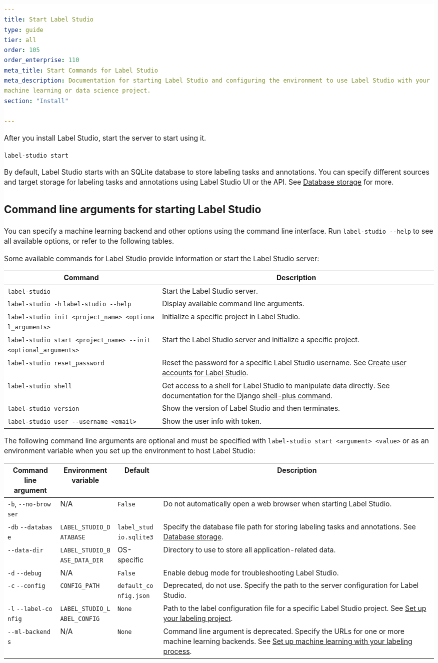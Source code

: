 ```yaml
---
title: Start Label Studio
type: guide
tier: all
order: 105
order_enterprise: 110
meta_title: Start Commands for Label Studio
meta_description: Documentation for starting Label Studio and configuring the environment to use Label Studio with your machine learning or data science project. 
section: "Install"

---
```


After you install Label Studio, start the server to start using it. 

```bash
label-studio start
```

By default, Label Studio starts with an SQLite database to store labeling tasks and annotations. You can specify different sources and target storage for labeling tasks and annotations using Label Studio UI or the API. See [Database storage](storedata.html) for more.


## Command line arguments for starting Label Studio

You can specify a machine learning backend and other options using the command line interface. Run `label-studio --help` to see all available options, or refer to the following tables.

Some available commands for Label Studio provide information or start the Label Studio server:

| Command |  Description |
| --- | ---- |
| `label-studio` | Start the Label Studio server. |
| `label-studio -h` `label-studio --help` | Display available command line arguments. |
| `label-studio init <project_name> <optional_arguments>` | Initialize a specific project in Label Studio. |
| `label-studio start <project_name> --init <optional_arguments>` | Start the Label Studio server and initialize a specific project. |
| `label-studio reset_password` | Reset the password for a specific Label Studio username. See [Create user accounts for Label Studio](signup.html). |
| `label-studio shell` | Get access to a shell for Label Studio to manipulate data directly. See documentation for the Django [shell-plus command](https://django-extensions.readthedocs.io/en/latest/shell_plus.html). |
| `label-studio version` | Show the version of Label Studio and then terminates.
| `label-studio user --username <email>` | Show the user info with token.

The following command line arguments are optional and must be specified with `label-studio start <argument> <value>` or as an environment variable when you set up the environment to host Label Studio:

| Command line argument | Environment variable | Default | Description |
| --- | ---- | --- | ---- |
| `-b`, `--no-browser` | N/A | `False` | Do not automatically open a web browser when starting Label Studio. |
| `-db` `--database` | `LABEL_STUDIO_DATABASE` | `label_studio.sqlite3` | Specify the database file path for storing labeling tasks and annotations. See [Database storage](install.html#Database_storage). |
| `--data-dir` | `LABEL_STUDIO_BASE_DATA_DIR` | OS-specific | Directory to use to store all application-related data. |
| `-d` `--debug` | N/A | `False` | Enable debug mode for troubleshooting Label Studio. |
| `-c` `--config` | `CONFIG_PATH` | `default_config.json` | Deprecated, do not use. Specify the path to the server configuration for Label Studio. |
| `-l` `--label-config` | `LABEL_STUDIO_LABEL_CONFIG` | `None` | Path to the label configuration file for a specific Label Studio project. See [Set up your labeling project](setup.html). |
| `--ml-backends` | N/A | `None` | Command line argument is deprecated. Specify the URLs for one or more machine learning backends. See [Set up machine learning with your labeling process](ml.html). |